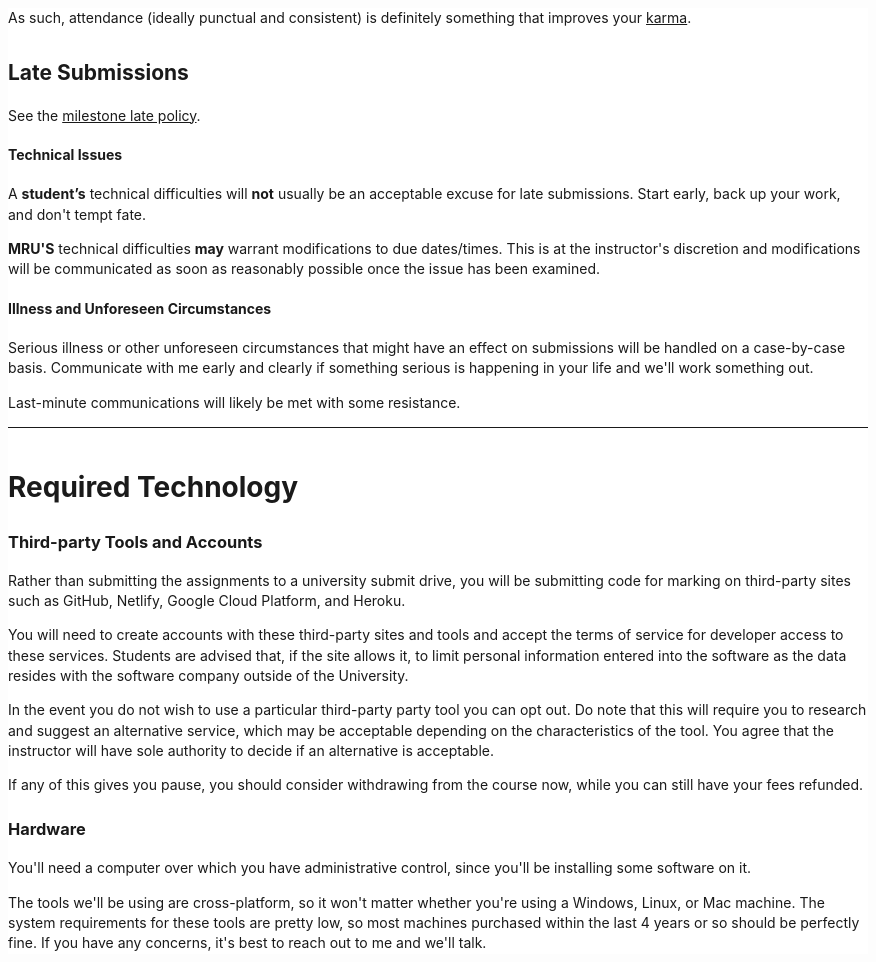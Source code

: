 As such, attendance (ideally punctual and consistent) is definitely something that improves your [karma](#karma).


## Late Submissions

See the [milestone late policy](#milestone-late-policy).

#### Technical Issues

A **student’s** technical difficulties will **not** usually be an acceptable excuse for late submissions. Start early, back up your work, and don't tempt fate.

**MRU'S** technical difficulties **may** warrant modifications to due dates/times. This is at the instructor's discretion and modifications will be communicated as soon as reasonably possible once the issue has been examined.

#### Illness and Unforeseen Circumstances

Serious illness or other unforeseen circumstances that might have an effect on submissions will be handled on a case-by-case basis. Communicate with me early and clearly if something serious is happening in your life and we'll work something out.

Last-minute communications will likely be met with some resistance.

---

# Required Technology

### Third-party Tools and Accounts

Rather than submitting the assignments to a university submit drive, you will be submitting code for marking on third-party sites such as GitHub, Netlify, Google Cloud Platform, and Heroku. 

You will need to create accounts with these third-party sites and tools and accept the terms of service for developer access to these services. Students are advised that, if the site allows it, to limit personal information entered into the software as the data resides with the software company outside of the University.

In the event you do not wish to use a particular third-party party tool you can opt out. Do note that this will require you to research and suggest an alternative service, which may be acceptable depending on the characteristics of the tool. You agree that the instructor will have sole authority to decide if an alternative is acceptable.

If any of this gives you pause, you should consider withdrawing from the course now, while you can still have your fees refunded.

### Hardware

You'll need a computer over which you have administrative control, since you'll be installing some software on it.

The tools we'll be using are cross-platform, so it won't matter whether you're using a Windows, Linux, or Mac machine. The system requirements for these tools are pretty low, so most machines purchased within the last 4 years or so should be perfectly fine. If you have any concerns, it's best to reach out to me and we'll talk.
